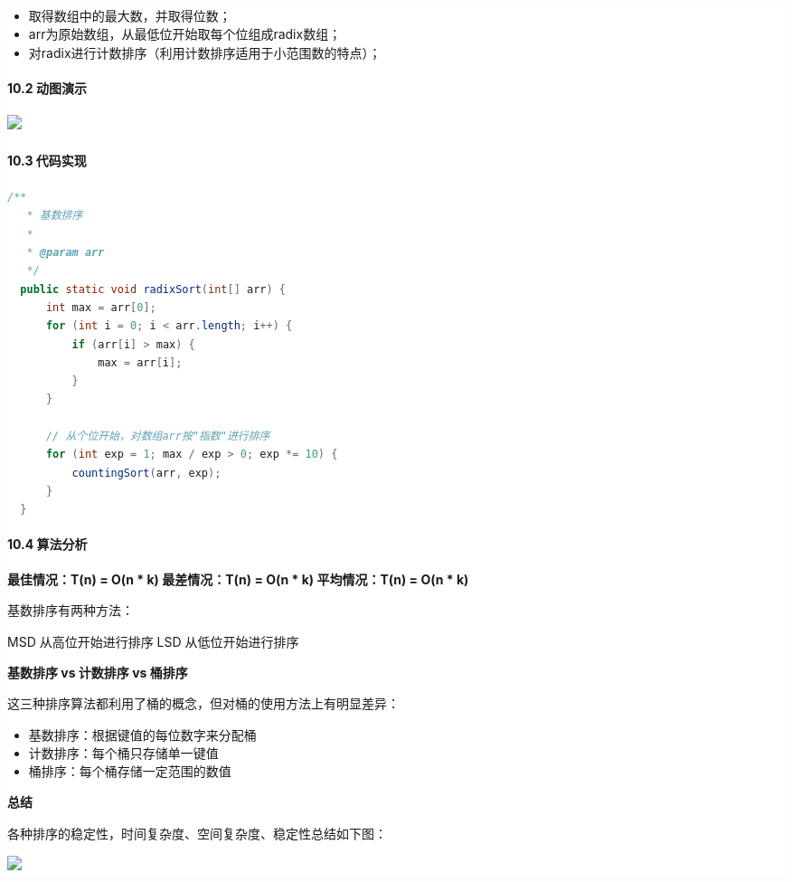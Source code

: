   - 取得数组中的最大数，并取得位数；
  - arr为原始数组，从最低位开始取每个位组成radix数组；
  - 对radix进行计数排序（利用计数排序适用于小范围数的特点）；

  #### 10.2 动图演示

![](https://cdn.jsdelivr.net/gh/Miyuki7/image-host/blog-img15.jpg)

  #### 10.3 代码实现

  ```java
 /**
     * 基数排序
     *
     * @param arr
     */
    public static void radixSort(int[] arr) {
        int max = arr[0];
        for (int i = 0; i < arr.length; i++) {
            if (arr[i] > max) {
                max = arr[i];
            }
        }

        // 从个位开始，对数组arr按"指数"进行排序
        for (int exp = 1; max / exp > 0; exp *= 10) {
            countingSort(arr, exp);
        }
    }

  ```

  #### 10.4 算法分析

  **最佳情况：T(n) = O(n \* k)  最差情况：T(n) = O(n \* k)  平均情况：T(n) = O(n \* k)**

  基数排序有两种方法：

  MSD 从高位开始进行排序 LSD 从低位开始进行排序 

  **基数排序 vs 计数排序 vs 桶排序**

  这三种排序算法都利用了桶的概念，但对桶的使用方法上有明显差异：

  - 基数排序：根据键值的每位数字来分配桶
  - 计数排序：每个桶只存储单一键值
  - 桶排序：每个桶存储一定范围的数值

  

  **总结**

  各种排序的稳定性，时间复杂度、空间复杂度、稳定性总结如下图：

![](https://cdn.jsdelivr.net/gh/Miyuki7/image-host/blog-img20.jpg)

  